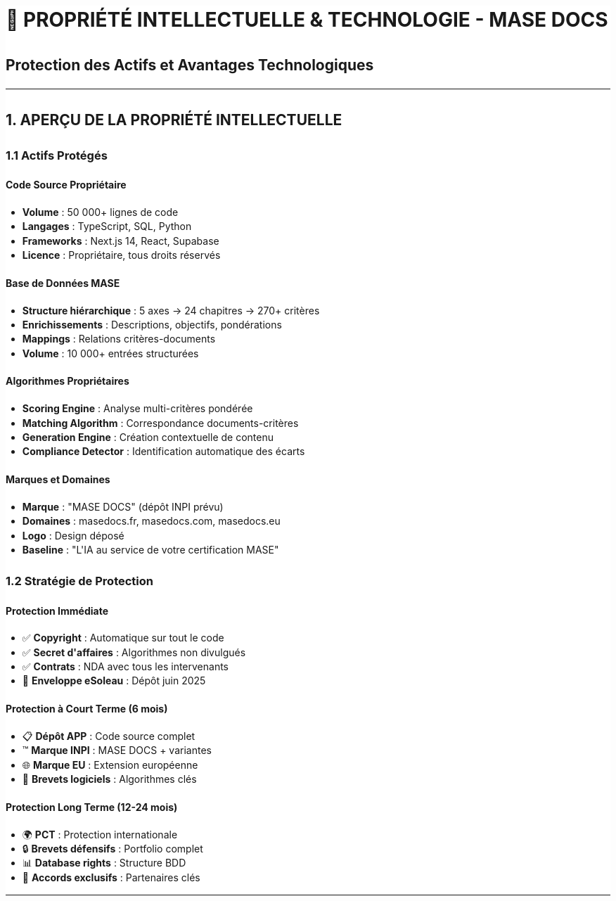 # 🔐 PROPRIÉTÉ INTELLECTUELLE & TECHNOLOGIE - MASE DOCS
## Protection des Actifs et Avantages Technologiques

---

## 1. APERÇU DE LA PROPRIÉTÉ INTELLECTUELLE

### **1.1 Actifs Protégés**

#### **Code Source Propriétaire**
- **Volume** : 50 000+ lignes de code
- **Langages** : TypeScript, SQL, Python
- **Frameworks** : Next.js 14, React, Supabase
- **Licence** : Propriétaire, tous droits réservés

#### **Base de Données MASE**
- **Structure hiérarchique** : 5 axes → 24 chapitres → 270+ critères
- **Enrichissements** : Descriptions, objectifs, pondérations
- **Mappings** : Relations critères-documents
- **Volume** : 10 000+ entrées structurées

#### **Algorithmes Propriétaires**
- **Scoring Engine** : Analyse multi-critères pondérée
- **Matching Algorithm** : Correspondance documents-critères
- **Generation Engine** : Création contextuelle de contenu
- **Compliance Detector** : Identification automatique des écarts

#### **Marques et Domaines**
- **Marque** : "MASE DOCS" (dépôt INPI prévu)
- **Domaines** : masedocs.fr, masedocs.com, masedocs.eu
- **Logo** : Design déposé
- **Baseline** : "L'IA au service de votre certification MASE"

### **1.2 Stratégie de Protection**

#### **Protection Immédiate**
- ✅ **Copyright** : Automatique sur tout le code
- ✅ **Secret d'affaires** : Algorithmes non divulgués
- ✅ **Contrats** : NDA avec tous les intervenants
- 🔄 **Enveloppe eSoleau** : Dépôt juin 2025

#### **Protection à Court Terme (6 mois)**
- 📋 **Dépôt APP** : Code source complet
- ™️ **Marque INPI** : MASE DOCS + variantes
- 🌐 **Marque EU** : Extension européenne
- 📑 **Brevets logiciels** : Algorithmes clés

#### **Protection Long Terme (12-24 mois)**
- 🌍 **PCT** : Protection internationale
- 🔒 **Brevets défensifs** : Portfolio complet
- 📊 **Database rights** : Structure BDD
- 🤝 **Accords exclusifs** : Partenaires clés

---